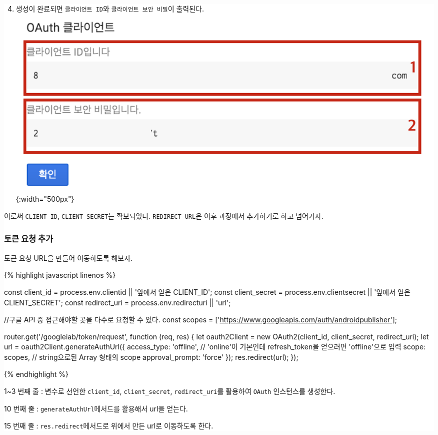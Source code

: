 4. 생성이 완료되면 `클라이언트 ID`와 `클라이언트 보안 비밀`이 출력된다.
    ![클라이언트 ID 확인](/images/OAuth_clientid2.png){:width="500px"}

이로써 `CLIENT_ID`, `CLIENT_SECRET`는 확보되었다. `REDIRECT_URL`은 이후 과정에서 추가하기로 하고 넘어가자.


### 토큰 요청 추가

토큰 요청 URL을 만들어 이동하도록 해보자.

{% highlight javascript linenos %}

const client_id = process.env.clientid || '앞에서 얻은 CLIENT_ID';
const client_secret = process.env.clientsecret || '앞에서 얻은 CLIENT_SECRET';
const redirect_uri = process.env.redirecturi || 'url';

//구글 API 중 접근해야할 곳을 다수로 요청할 수 있다.
const scopes = ['https://www.googleapis.com/auth/androidpublisher'];

router.get('/googleiab/token/request', function (req, res) {
    let oauth2Client = new OAuth2(client_id, client_secret, redirect_uri);
    let url = oauth2Client.generateAuthUrl({
        access_type: 'offline', // 'online'이 기본인데 refresh_token을 얻으러면 'offline'으로 입력
        scope: scopes, // string으로된 Array 형태의 scope
        approval_prompt: 'force'
    });
    res.redirect(url);
});

{% endhighlight %}

1~3 번째 줄 : 변수로 선언한 `client_id`, `client_secret`, `redirect_uri`를 활용하여 `OAuth` 인스턴스를 생성한다.

10 번째 줄 : `generateAuthUrl`메서드를 활용해서 url을 얻는다.

15 번째 줄 : `res.redirect`메서드로 위에서 만든 url로 이동하도록 한다.


[^1]: [Node.js + express 프로젝트 구성]()을 참고.